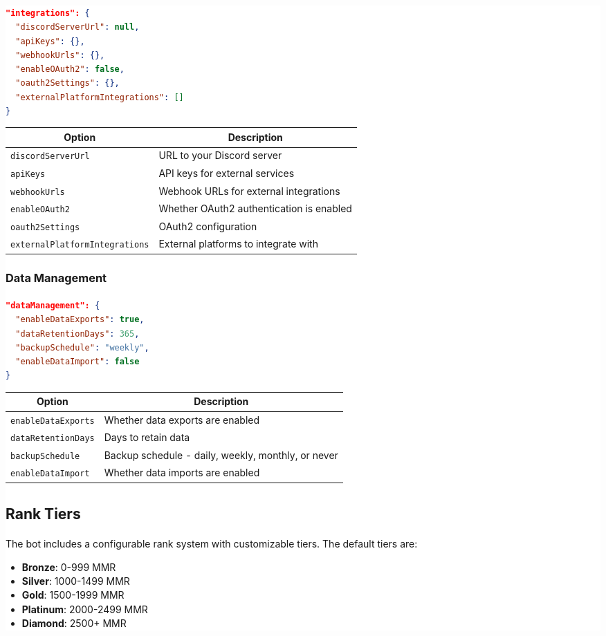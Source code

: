```json
"integrations": {
  "discordServerUrl": null,
  "apiKeys": {},
  "webhookUrls": {},
  "enableOAuth2": false,
  "oauth2Settings": {},
  "externalPlatformIntegrations": []
}
```

| Option | Description |
|--------|-------------|
| `discordServerUrl` | URL to your Discord server |
| `apiKeys` | API keys for external services |
| `webhookUrls` | Webhook URLs for external integrations |
| `enableOAuth2` | Whether OAuth2 authentication is enabled |
| `oauth2Settings` | OAuth2 configuration |
| `externalPlatformIntegrations` | External platforms to integrate with |

### Data Management

```json
"dataManagement": {
  "enableDataExports": true,
  "dataRetentionDays": 365,
  "backupSchedule": "weekly",
  "enableDataImport": false
}
```

| Option | Description |
|--------|-------------|
| `enableDataExports` | Whether data exports are enabled |
| `dataRetentionDays` | Days to retain data |
| `backupSchedule` | Backup schedule - daily, weekly, monthly, or never |
| `enableDataImport` | Whether data imports are enabled |

## Rank Tiers

The bot includes a configurable rank system with customizable tiers. The default tiers are:

- **Bronze**: 0-999 MMR
- **Silver**: 1000-1499 MMR
- **Gold**: 1500-1999 MMR
- **Platinum**: 2000-2499 MMR
- **Diamond**: 2500+ MMR
